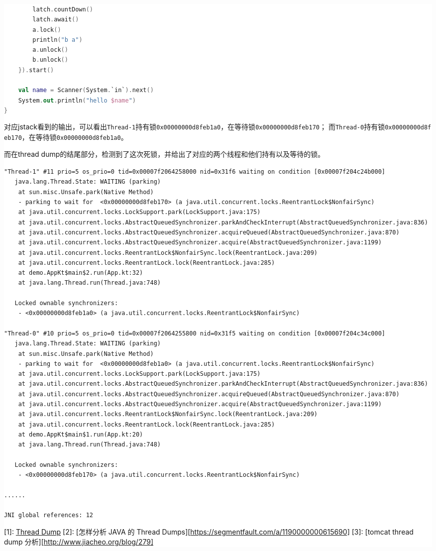 ```kotlin
        latch.countDown()
        latch.await()
        a.lock()
        println("b a")
        a.unlock()
        b.unlock()
    }).start()

    val name = Scanner(System.`in`).next()
    System.out.println("hello $name")
}
```

对应jstack看到的输出，可以看出`Thread-1`持有锁`0x00000000d8feb1a0`，在等待锁`0x00000000d8feb170`；
而`Thread-0`持有锁`0x00000000d8feb170`，在等待锁`0x00000000d8feb1a0`。

而在thread dump的结尾部分，检测到了这次死锁，并给出了对应的两个线程和他们持有以及等待的锁。

```
"Thread-1" #11 prio=5 os_prio=0 tid=0x00007f2064258000 nid=0x31f6 waiting on condition [0x00007f204c24b000]
   java.lang.Thread.State: WAITING (parking)
	at sun.misc.Unsafe.park(Native Method)
	- parking to wait for  <0x00000000d8feb170> (a java.util.concurrent.locks.ReentrantLock$NonfairSync)
	at java.util.concurrent.locks.LockSupport.park(LockSupport.java:175)
	at java.util.concurrent.locks.AbstractQueuedSynchronizer.parkAndCheckInterrupt(AbstractQueuedSynchronizer.java:836)
	at java.util.concurrent.locks.AbstractQueuedSynchronizer.acquireQueued(AbstractQueuedSynchronizer.java:870)
	at java.util.concurrent.locks.AbstractQueuedSynchronizer.acquire(AbstractQueuedSynchronizer.java:1199)
	at java.util.concurrent.locks.ReentrantLock$NonfairSync.lock(ReentrantLock.java:209)
	at java.util.concurrent.locks.ReentrantLock.lock(ReentrantLock.java:285)
	at demo.AppKt$main$2.run(App.kt:32)
	at java.lang.Thread.run(Thread.java:748)

   Locked ownable synchronizers:
	- <0x00000000d8feb1a0> (a java.util.concurrent.locks.ReentrantLock$NonfairSync)

"Thread-0" #10 prio=5 os_prio=0 tid=0x00007f2064255800 nid=0x31f5 waiting on condition [0x00007f204c34c000]
   java.lang.Thread.State: WAITING (parking)
	at sun.misc.Unsafe.park(Native Method)
	- parking to wait for  <0x00000000d8feb1a0> (a java.util.concurrent.locks.ReentrantLock$NonfairSync)
	at java.util.concurrent.locks.LockSupport.park(LockSupport.java:175)
	at java.util.concurrent.locks.AbstractQueuedSynchronizer.parkAndCheckInterrupt(AbstractQueuedSynchronizer.java:836)
	at java.util.concurrent.locks.AbstractQueuedSynchronizer.acquireQueued(AbstractQueuedSynchronizer.java:870)
	at java.util.concurrent.locks.AbstractQueuedSynchronizer.acquire(AbstractQueuedSynchronizer.java:1199)
	at java.util.concurrent.locks.ReentrantLock$NonfairSync.lock(ReentrantLock.java:209)
	at java.util.concurrent.locks.ReentrantLock.lock(ReentrantLock.java:285)
	at demo.AppKt$main$1.run(App.kt:20)
	at java.lang.Thread.run(Thread.java:748)

   Locked ownable synchronizers:
	- <0x00000000d8feb170> (a java.util.concurrent.locks.ReentrantLock$NonfairSync)

......

JNI global references: 12
```

[1]: [Thread Dump](https://docs.oracle.com/javase/7/docs/webnotes/tsg/TSG-VM/html/tooldescr.html#gbmpn)
[2]: [怎样分析 JAVA 的 Thread Dumps][https://segmentfault.com/a/1190000000615690]
[3]: [tomcat thread dump 分析][http://www.jiacheo.org/blog/279]
